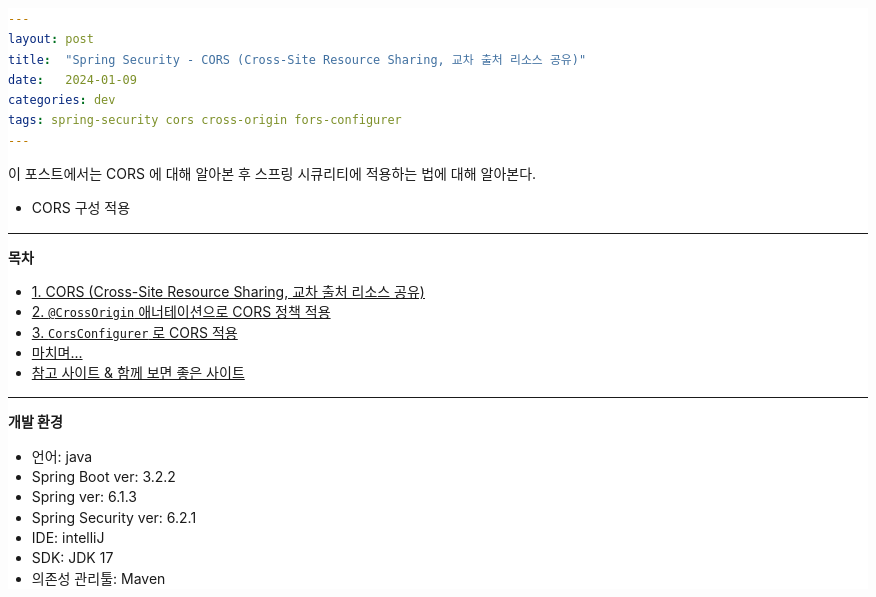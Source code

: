 ```yaml
---
layout: post
title:  "Spring Security - CORS (Cross-Site Resource Sharing, 교차 출처 리소스 공유)"
date:   2024-01-09
categories: dev
tags: spring-security cors cross-origin fors-configurer
---
```


이 포스트에서는 CORS 에 대해 알아본 후 스프링 시큐리티에 적용하는 법에 대해 알아본다.

- CORS 구성 적용

---

**목차**


* [1. CORS (Cross-Site Resource Sharing, 교차 출처 리소스 공유)](#1-cors-cross-site-resource-sharing-교차-출처-리소스-공유)
* [2. `@CrossOrigin` 애너테이션으로 CORS 정책 적용](#2-crossorigin-애너테이션으로-cors-정책-적용)
* [3. `CorsConfigurer` 로 CORS 적용](#3-corsconfigurer-로-cors-적용)
* [마치며...](#마치며)
* [참고 사이트 & 함께 보면 좋은 사이트](#참고-사이트--함께-보면-좋은-사이트)


---

**개발 환경**

- 언어: java
- Spring Boot ver: 3.2.2
- Spring ver: 6.1.3
- Spring Security ver: 6.2.1
- IDE: intelliJ
- SDK: JDK 17
- 의존성 관리툴: Maven
